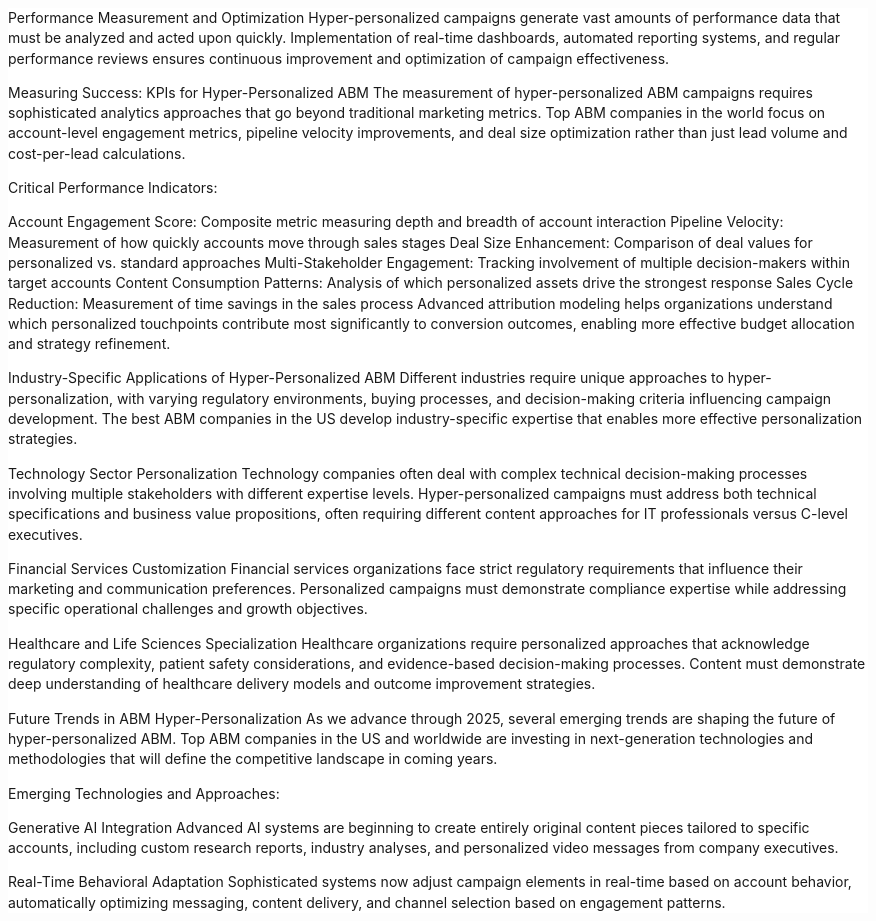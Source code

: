 Performance Measurement and Optimization Hyper-personalized campaigns generate vast amounts of performance data that must be analyzed and acted upon quickly. Implementation of real-time dashboards, automated reporting systems, and regular performance reviews ensures continuous improvement and optimization of campaign effectiveness.

Measuring Success: KPIs for Hyper-Personalized ABM
The measurement of hyper-personalized ABM campaigns requires sophisticated analytics approaches that go beyond traditional marketing metrics. Top ABM companies in the world focus on account-level engagement metrics, pipeline velocity improvements, and deal size optimization rather than just lead volume and cost-per-lead calculations.

Critical Performance Indicators:

Account Engagement Score: Composite metric measuring depth and breadth of account interaction
Pipeline Velocity: Measurement of how quickly accounts move through sales stages
Deal Size Enhancement: Comparison of deal values for personalized vs. standard approaches
Multi-Stakeholder Engagement: Tracking involvement of multiple decision-makers within target accounts
Content Consumption Patterns: Analysis of which personalized assets drive the strongest response
Sales Cycle Reduction: Measurement of time savings in the sales process
Advanced attribution modeling helps organizations understand which personalized touchpoints contribute most significantly to conversion outcomes, enabling more effective budget allocation and strategy refinement.

Industry-Specific Applications of Hyper-Personalized ABM
Different industries require unique approaches to hyper-personalization, with varying regulatory environments, buying processes, and decision-making criteria influencing campaign development. The best ABM companies in the US develop industry-specific expertise that enables more effective personalization strategies.

Technology Sector Personalization Technology companies often deal with complex technical decision-making processes involving multiple stakeholders with different expertise levels. Hyper-personalized campaigns must address both technical specifications and business value propositions, often requiring different content approaches for IT professionals versus C-level executives.

Financial Services Customization Financial services organizations face strict regulatory requirements that influence their marketing and communication preferences. Personalized campaigns must demonstrate compliance expertise while addressing specific operational challenges and growth objectives.

Healthcare and Life Sciences Specialization Healthcare organizations require personalized approaches that acknowledge regulatory complexity, patient safety considerations, and evidence-based decision-making processes. Content must demonstrate deep understanding of healthcare delivery models and outcome improvement strategies.

Future Trends in ABM Hyper-Personalization
As we advance through 2025, several emerging trends are shaping the future of hyper-personalized ABM. Top ABM companies in the US and worldwide are investing in next-generation technologies and methodologies that will define the competitive landscape in coming years.

Emerging Technologies and Approaches:

Generative AI Integration Advanced AI systems are beginning to create entirely original content pieces tailored to specific accounts, including custom research reports, industry analyses, and personalized video messages from company executives.

Real-Time Behavioral Adaptation Sophisticated systems now adjust campaign elements in real-time based on account behavior, automatically optimizing messaging, content delivery, and channel selection based on engagement patterns.
